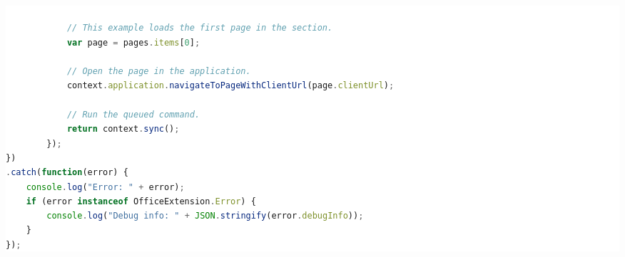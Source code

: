 ```js

            // This example loads the first page in the section.
            var page = pages.items[0];

            // Open the page in the application.                    
            context.application.navigateToPageWithClientUrl(page.clientUrl);

            // Run the queued command.
            return context.sync();
        });
})
.catch(function(error) {
    console.log("Error: " + error);
    if (error instanceof OfficeExtension.Error) {
        console.log("Debug info: " + JSON.stringify(error.debugInfo));
    }
});
```